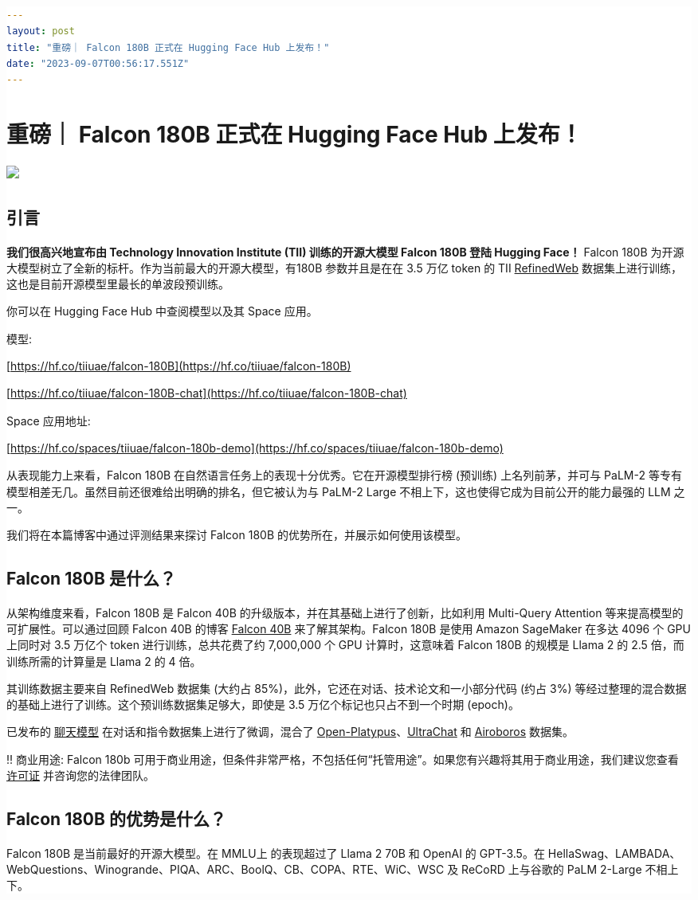 ```yaml
---
layout: post
title: "重磅｜ Falcon 180B 正式在 Hugging Face Hub 上发布！"
date: "2023-09-07T00:56:17.551Z"
---
```

重磅｜ Falcon 180B 正式在 Hugging Face Hub 上发布！
=========================================

![](https://man-archives.oss-cn-hangzhou.aliyuncs.com/goofan/202309062046717.jpeg)

引言
--

**我们很高兴地宣布由 Technology Innovation Institute (TII) 训练的开源大模型 Falcon 180B 登陆 Hugging Face！** Falcon 180B 为开源大模型树立了全新的标杆。作为当前最大的开源大模型，有180B 参数并且是在在 3.5 万亿 token 的 TII [RefinedWeb](https://hf.co/datasets/tiiuae/falcon-refinedweb) 数据集上进行训练，这也是目前开源模型里最长的单波段预训练。

你可以在 Hugging Face Hub 中查阅模型以及其 Space 应用。

模型:

[https://hf.co/tiiuae/falcon-180B](https://hf.co/tiiuae/falcon-180B)

[https://hf.co/tiiuae/falcon-180B-chat](https://hf.co/tiiuae/falcon-180B-chat)

Space 应用地址:

[https://hf.co/spaces/tiiuae/falcon-180b-demo](https://hf.co/spaces/tiiuae/falcon-180b-demo)

从表现能力上来看，Falcon 180B 在自然语言任务上的表现十分优秀。它在开源模型排行榜 (预训练) 上名列前茅，并可与 PaLM-2 等专有模型相差无几。虽然目前还很难给出明确的排名，但它被认为与 PaLM-2 Large 不相上下，这也使得它成为目前公开的能力最强的 LLM 之一。

我们将在本篇博客中通过评测结果来探讨 Falcon 180B 的优势所在，并展示如何使用该模型。

Falcon 180B 是什么？
----------------

从架构维度来看，Falcon 180B 是 Falcon 40B 的升级版本，并在其基础上进行了创新，比如利用 Multi-Query Attention 等来提高模型的可扩展性。可以通过回顾 Falcon 40B 的博客 [Falcon 40B](https://hf.co/blog/zh/falcon) 来了解其架构。Falcon 180B 是使用 Amazon SageMaker 在多达 4096 个 GPU 上同时对 3.5 万亿个 token 进行训练，总共花费了约 7,000,000 个 GPU 计算时，这意味着 Falcon 180B 的规模是 Llama 2 的 2.5 倍，而训练所需的计算量是 Llama 2 的 4 倍。

其训练数据主要来自 RefinedWeb 数据集 (大约占 85%)，此外，它还在对话、技术论文和一小部分代码 (约占 3%) 等经过整理的混合数据的基础上进行了训练。这个预训练数据集足够大，即使是 3.5 万亿个标记也只占不到一个时期 (epoch)。

已发布的 [聊天模型](https://hf.co/tiiuae/falcon-180B-chat) 在对话和指令数据集上进行了微调，混合了 [Open-Platypus](https://hf.co/datasets/garage-bAInd/Open-Platypus)、[UltraChat](https://hf.co/datasets/stingning/ultrachat) 和 [Airoboros](https://hf.co/datasets/jondurbin/airoboros-2.1) 数据集。

‼️ 商业用途: Falcon 180b 可用于商业用途，但条件非常严格，不包括任何“托管用途”。如果您有兴趣将其用于商业用途，我们建议您查看 [许可证](https://hf.co/spaces/tiiuae/falcon-180b-license/blob/main/LICENSE.txt) 并咨询您的法律团队。

Falcon 180B 的优势是什么？
-------------------

Falcon 180B 是当前最好的开源大模型。在 MMLU上 的表现超过了 Llama 2 70B 和 OpenAI 的 GPT-3.5。在 HellaSwag、LAMBADA、WebQuestions、Winogrande、PIQA、ARC、BoolQ、CB、COPA、RTE、WiC、WSC 及 ReCoRD 上与谷歌的 PaLM 2-Large 不相上下。
